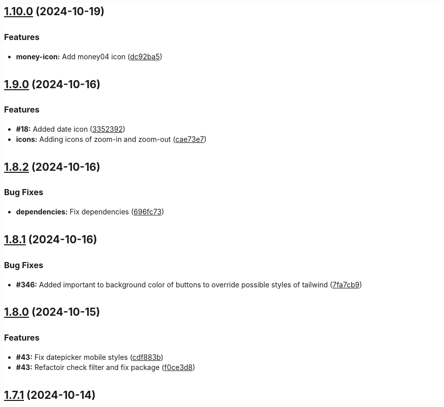 ## [1.10.0](https://github.com/splitwave-br/design-system-splitwave/compare/v1.9.0...v1.10.0) (2024-10-19)


### Features

* **money-icon:** Add money04 icon ([dc92ba5](https://github.com/splitwave-br/design-system-splitwave/commit/dc92ba5d4fe7f2d00b2bd4bba2e5b5505443f8c9))

## [1.9.0](https://github.com/splitwave-br/design-system-splitwave/compare/v1.8.2...v1.9.0) (2024-10-16)


### Features

* **#18:** Added date icon ([3352392](https://github.com/splitwave-br/design-system-splitwave/commit/3352392db55c68e94cdfa3da38a81587b82c8638))
* **icons:** Adding icons of zoom-in and zoom-out ([cae73e7](https://github.com/splitwave-br/design-system-splitwave/commit/cae73e712c51b6d23fe190f6cc6f71728c181915))

## [1.8.2](https://github.com/splitwave-br/design-system-splitwave/compare/v1.8.1...v1.8.2) (2024-10-16)


### Bug Fixes

* **dependencies:** Fix dependencies ([696fc73](https://github.com/splitwave-br/design-system-splitwave/commit/696fc7348cef49d21d89aae4a03092c244fb9b20))

## [1.8.1](https://github.com/splitwave-br/design-system-splitwave/compare/v1.8.0...v1.8.1) (2024-10-16)


### Bug Fixes

* **#346:** Added important to background color of buttons to override possible styles of tailwind ([7fa7cb9](https://github.com/splitwave-br/design-system-splitwave/commit/7fa7cb93dc8732fbe12a0b892f8920a25a892975))

## [1.8.0](https://github.com/splitwave-br/design-system-splitwave/compare/v1.7.1...v1.8.0) (2024-10-15)


### Features

* **#43:** Fix datepicker mobile styles ([cdf883b](https://github.com/splitwave-br/design-system-splitwave/commit/cdf883b2fafd0ac18fca6589171f8a771ea1fd49))
* **#43:** Refactoir check filter and fix package ([f0ce3d8](https://github.com/splitwave-br/design-system-splitwave/commit/f0ce3d8d8de4c5be6c7f19dfe1b51959f3414793))

## [1.7.1](https://github.com/splitwave-br/design-system-splitwave/compare/v1.7.0...v1.7.1) (2024-10-14)
